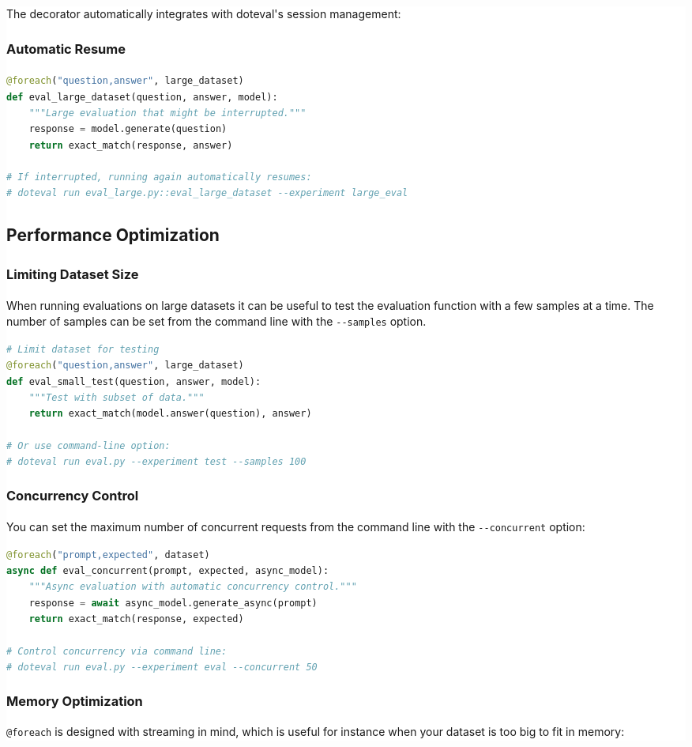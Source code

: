 The decorator automatically integrates with doteval's session management:

### Automatic Resume

```python
@foreach("question,answer", large_dataset)
def eval_large_dataset(question, answer, model):
    """Large evaluation that might be interrupted."""
    response = model.generate(question)
    return exact_match(response, answer)

# If interrupted, running again automatically resumes:
# doteval run eval_large.py::eval_large_dataset --experiment large_eval
```

## Performance Optimization

### Limiting Dataset Size

When running evaluations on large datasets it can be useful to test the evaluation function with a few samples at a time. The number of samples can be set from the command line with the `--samples` option.

```python
# Limit dataset for testing
@foreach("question,answer", large_dataset)
def eval_small_test(question, answer, model):
    """Test with subset of data."""
    return exact_match(model.answer(question), answer)

# Or use command-line option:
# doteval run eval.py --experiment test --samples 100
```

### Concurrency Control

You can set the maximum number of concurrent requests from the command line with the `--concurrent` option:

```python
@foreach("prompt,expected", dataset)
async def eval_concurrent(prompt, expected, async_model):
    """Async evaluation with automatic concurrency control."""
    response = await async_model.generate_async(prompt)
    return exact_match(response, expected)

# Control concurrency via command line:
# doteval run eval.py --experiment eval --concurrent 50
```

### Memory Optimization

`@foreach` is designed with streaming in mind, which is useful for instance when your dataset is too big to fit in memory:

